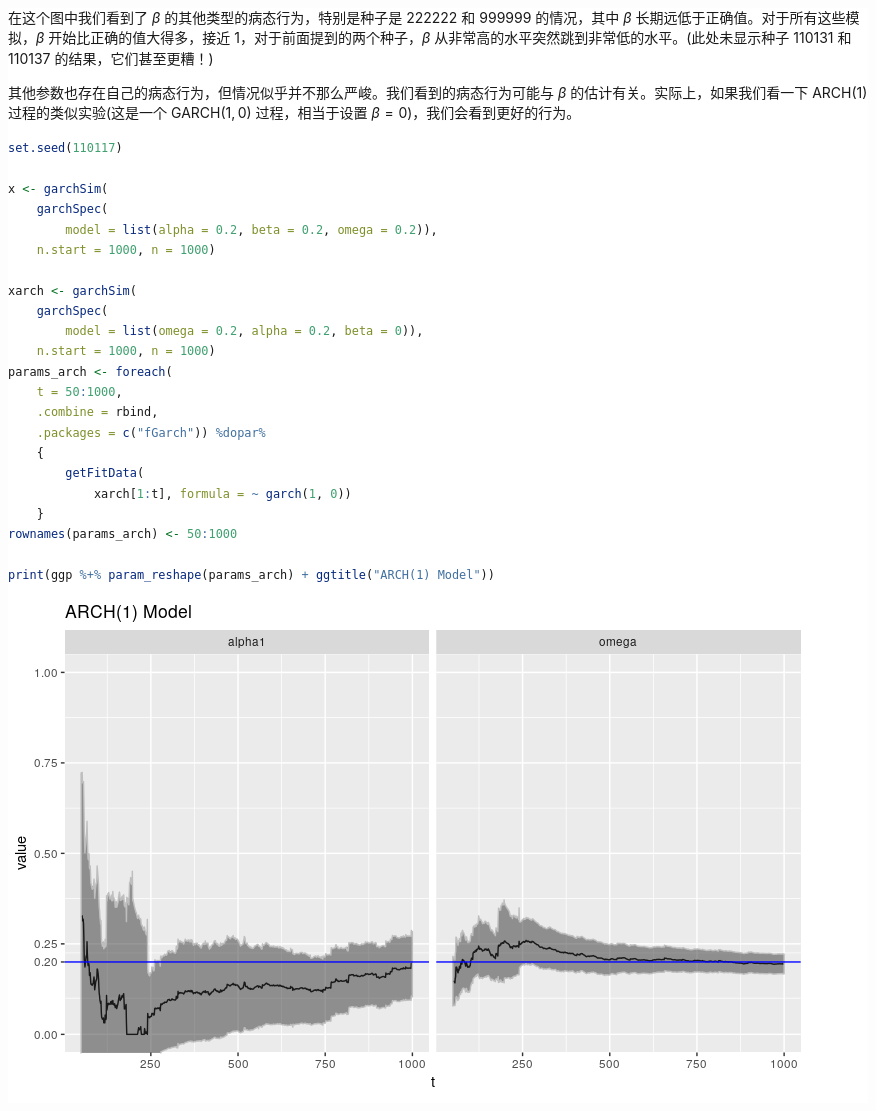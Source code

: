 在这个图中我们看到了 $\beta$ 的其他类型的病态行为，特别是种子是 222222 和 999999 的情况，其中 $\beta$ 长期远低于正确值。对于所有这些模拟，$\beta$ 开始比正确的值大得多，接近 1，对于前面提到的两个种子，$\beta$ 从非常高的水平突然跳到非常低的水平。(此处未显示种子 110131 和 110137 的结果，它们甚至更糟！)

其他参数也存在自己的病态行为，但情况似乎并不那么严峻。我们看到的病态行为可能与 $\beta$ 的估计有关。实际上，如果我们看一下 $\text{ARCH}(1)$ 过程的类似实验(这是一个 $\text{GARCH}(1,0)$ 过程，相当于设置 $\beta = 0$)，我们会看到更好的行为。

```R
set.seed(110117)

x <- garchSim(
    garchSpec(
        model = list(alpha = 0.2, beta = 0.2, omega = 0.2)),
    n.start = 1000, n = 1000)

xarch <- garchSim(
    garchSpec(
        model = list(omega = 0.2, alpha = 0.2, beta = 0)),
    n.start = 1000, n = 1000)
params_arch <- foreach(
    t = 50:1000,
    .combine = rbind,
    .packages = c("fGarch")) %dopar%
    {
        getFitData(
            xarch[1:t], formula = ~ garch(1, 0))
    }
rownames(params_arch) <- 50:1000

print(ggp %+% param_reshape(params_arch) + ggtitle("ARCH(1) Model"))
```

![](/img/garch/r1-6.png)


[^1]: Bollerslev 在他 1986 年的文章（《General autoregressive conditional heteroscedasticity》）中介绍了 GARCH 模型。
[^2]: [《GARCH Models: Structure, Statistical Inference and Financial Applications》](http://www.wiley.com/WileyCDA/WileyTitle/productCd-0470683910,subjectCd-EC30.html)，Christian Francq 和 Jean-Michel Zakoian 著。